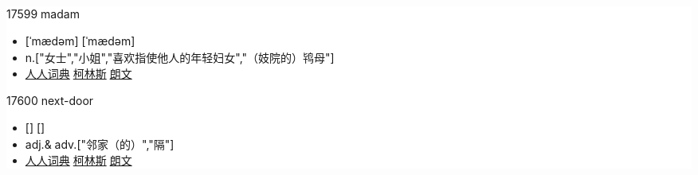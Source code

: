 17599 madam 
- [ˈmædəm]  [ˈmædəm] 
- n.["女士","小姐","喜欢指使他人的年轻妇女","（妓院的）鸨母"]   
- [人人词典](https://www.91dict.com/words?w=madam) [柯林斯](https://www.collinsdictionary.com/zh/dictionary/english/madam) [朗文](https://www.ldoceonline.com/dictionary/madam) 

17600 next-door 
- []  [] 
- adj.& adv.["邻家（的）","隔"]   
- [人人词典](https://www.91dict.com/words?w=next-door) [柯林斯](https://www.collinsdictionary.com/zh/dictionary/english/next-door) [朗文](https://www.ldoceonline.com/dictionary/next-door) 

